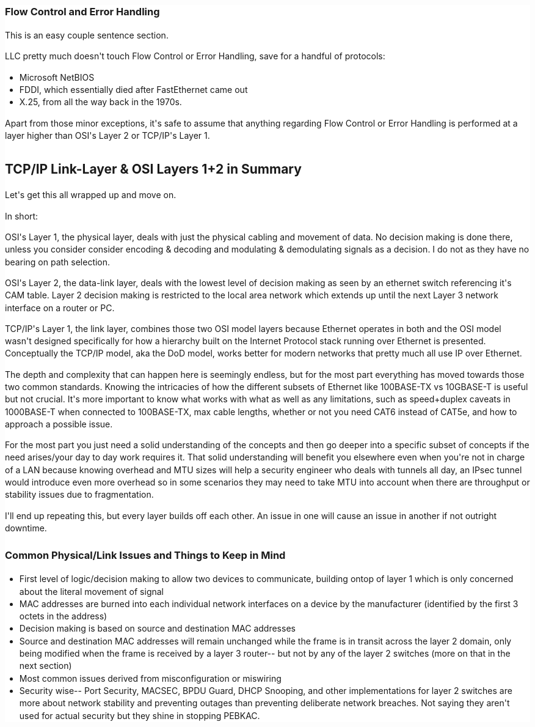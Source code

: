 ### Flow Control and Error Handling

This is an easy couple sentence section.

LLC pretty much doesn't touch Flow Control or Error Handling, save for a handful of protocols:

- Microsoft NetBIOS
- FDDI, which essentially died after FastEthernet came out
- X.25, from all the way back in the 1970s.

Apart from those minor exceptions, it's safe to assume that anything regarding Flow Control or Error Handling is performed at a layer higher than OSI's Layer 2 or TCP/IP's Layer 1.

## TCP/IP Link-Layer & OSI Layers 1+2 in Summary

Let's get this all wrapped up and move on.

In short:

OSI's Layer 1, the physical layer, deals with just the physical cabling and movement of data. No decision making is done there, unless you consider consider encoding & decoding and modulating & demodulating signals as a decision. I do not as they have no bearing on path selection.

OSI's Layer 2, the data-link layer, deals with the lowest level of decision making as seen by an ethernet switch referencing it's CAM table. Layer 2 decision making is restricted to the local area network which extends up until the next Layer 3 network interface on a router or PC.

TCP/IP's Layer 1, the link layer, combines those two OSI model layers because Ethernet operates in both and the OSI model wasn't designed specifically for how a hierarchy built on the Internet Protocol stack running over Ethernet is presented. Conceptually the TCP/IP model, aka the DoD model, works better for modern networks that pretty much all use IP over Ethernet.

The depth and complexity that can happen here is seemingly endless, but for the most part everything has moved towards those two common standards. Knowing the intricacies of how the different subsets of Ethernet like 100BASE-TX vs 10GBASE-T is useful but not crucial. It's more important to know what works with what as well as any limitations, such as speed+duplex caveats in 1000BASE-T when connected to 100BASE-TX, max cable lengths, whether or not you need CAT6 instead of CAT5e, and how to approach a possible issue.

For the most part you just need a solid understanding of the concepts and then go deeper into a specific subset of concepts if the need arises/your day to day work requires it. That solid understanding will benefit you elsewhere even when you're not in charge of a LAN because knowing overhead and MTU sizes will help a security engineer who deals with tunnels all day, an IPsec tunnel would introduce even more overhead so in some scenarios they may need to take MTU into account when there are throughput or stability issues due to fragmentation.

I'll end up repeating this, but every layer builds off each other. An issue in one will cause an issue in another if not outright downtime.

### Common Physical/Link Issues and Things to Keep in Mind

- First level of logic/decision making to allow two devices to communicate, building ontop of layer 1 which is only concerned about the literal movement of signal
- MAC addresses are burned into each individual network interfaces on a device by the manufacturer (identified by the first 3 octets in the address)
- Decision making is based on source and destination MAC addresses
- Source and destination MAC addresses will remain unchanged while the frame is in transit across the layer 2 domain, only being modified when the frame is received by a layer 3 router-- but not by any of the layer 2 switches (more on that in the next section)
- Most common issues derived from misconfiguration or miswiring
- Security wise--  Port Security, MACSEC, BPDU Guard, DHCP Snooping, and other implementations for layer 2 switches are more about network stability and preventing outages than preventing deliberate network breaches. Not saying they aren't used for actual security but they shine in stopping PEBKAC.
